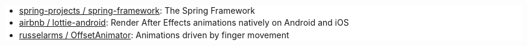 * [spring-projects / spring-framework](https://github.com/spring-projects/spring-framework): The Spring Framework
* [airbnb / lottie-android](https://github.com/airbnb/lottie-android): Render After Effects animations natively on Android and iOS
* [russelarms / OffsetAnimator](https://github.com/russelarms/OffsetAnimator): Animations driven by finger movement
